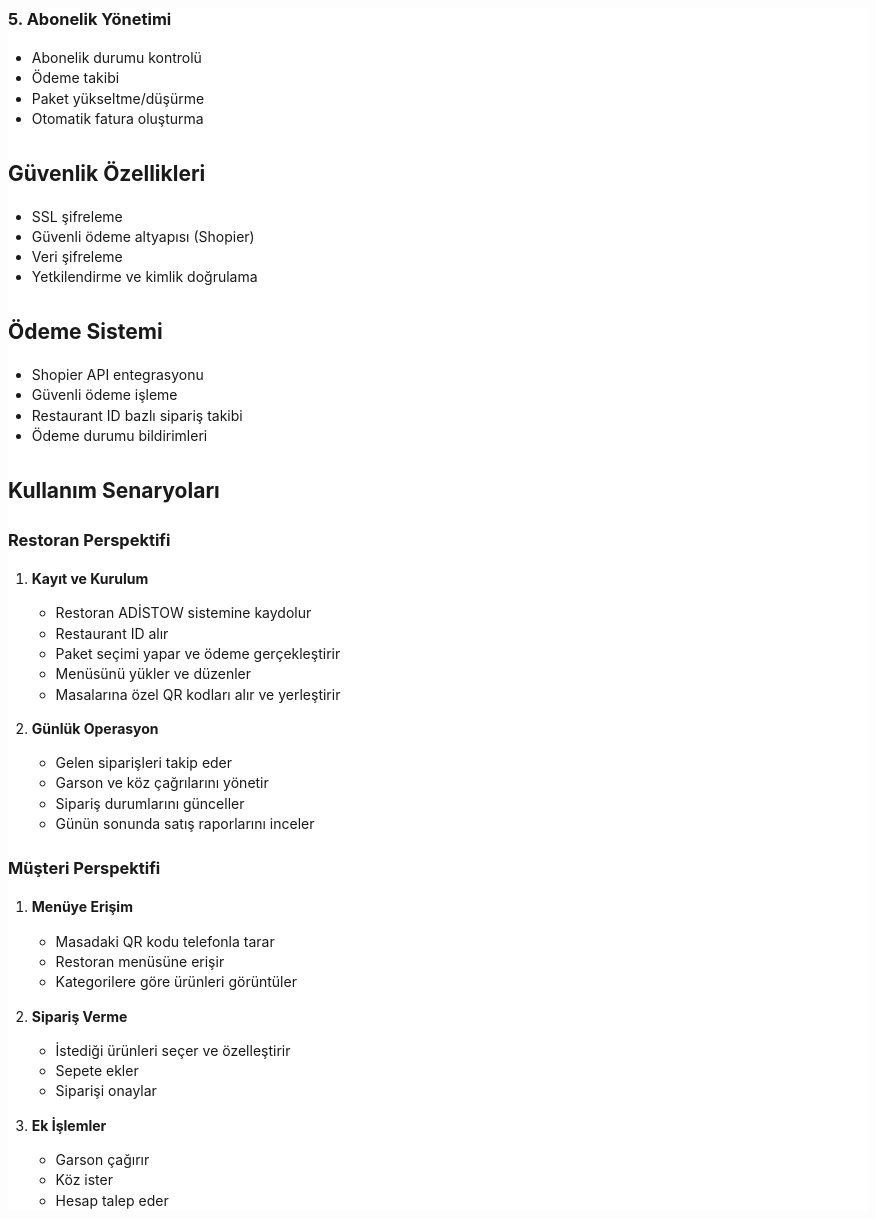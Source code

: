 ### 5. Abonelik Yönetimi
- Abonelik durumu kontrolü
- Ödeme takibi
- Paket yükseltme/düşürme
- Otomatik fatura oluşturma

## Güvenlik Özellikleri
- SSL şifreleme
- Güvenli ödeme altyapısı (Shopier)
- Veri şifreleme
- Yetkilendirme ve kimlik doğrulama

## Ödeme Sistemi
- Shopier API entegrasyonu
- Güvenli ödeme işleme
- Restaurant ID bazlı sipariş takibi
- Ödeme durumu bildirimleri

## Kullanım Senaryoları

### Restoran Perspektifi
1. **Kayıt ve Kurulum**
   - Restoran ADİSTOW sistemine kaydolur
   - Restaurant ID alır
   - Paket seçimi yapar ve ödeme gerçekleştirir
   - Menüsünü yükler ve düzenler
   - Masalarına özel QR kodları alır ve yerleştirir

2. **Günlük Operasyon**
   - Gelen siparişleri takip eder
   - Garson ve köz çağrılarını yönetir
   - Sipariş durumlarını günceller
   - Günün sonunda satış raporlarını inceler

### Müşteri Perspektifi
1. **Menüye Erişim**
   - Masadaki QR kodu telefonla tarar
   - Restoran menüsüne erişir
   - Kategorilere göre ürünleri görüntüler

2. **Sipariş Verme**
   - İstediği ürünleri seçer ve özelleştirir
   - Sepete ekler
   - Siparişi onaylar

3. **Ek İşlemler**
   - Garson çağırır
   - Köz ister
   - Hesap talep eder
